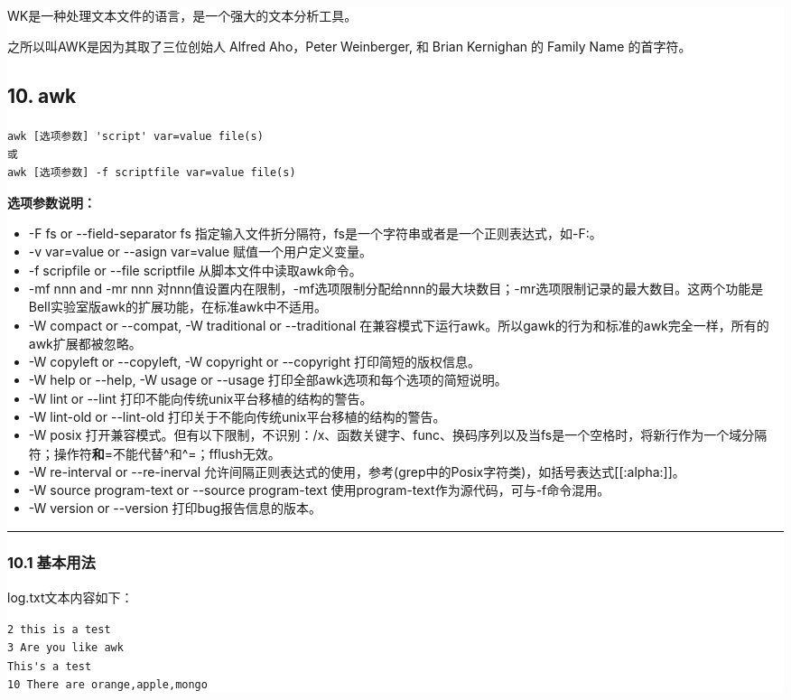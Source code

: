 WK是一种处理文本文件的语言，是一个强大的文本分析工具。

之所以叫AWK是因为其取了三位创始人 Alfred Aho，Peter Weinberger, 和 Brian Kernighan 的 Family Name 的首字符。

## 10. awk

```
awk [选项参数] 'script' var=value file(s)
或
awk [选项参数] -f scriptfile var=value file(s)
```

**选项参数说明：**

-  -F fs or --field-separator fs
   指定输入文件折分隔符，fs是一个字符串或者是一个正则表达式，如-F:。 
-  -v var=value or --asign var=value
   赋值一个用户定义变量。 
-  -f scripfile or --file scriptfile
   从脚本文件中读取awk命令。 
-  -mf nnn and -mr nnn
   对nnn值设置内在限制，-mf选项限制分配给nnn的最大块数目；-mr选项限制记录的最大数目。这两个功能是Bell实验室版awk的扩展功能，在标准awk中不适用。 
-  -W compact or --compat, -W traditional or --traditional
   在兼容模式下运行awk。所以gawk的行为和标准的awk完全一样，所有的awk扩展都被忽略。 
-  -W copyleft or --copyleft, -W copyright or --copyright
   打印简短的版权信息。 
-  -W help or --help, -W usage or --usage
   打印全部awk选项和每个选项的简短说明。 
-  -W lint or --lint
   打印不能向传统unix平台移植的结构的警告。 
-  -W lint-old or --lint-old
   打印关于不能向传统unix平台移植的结构的警告。 
-  -W posix
   打开兼容模式。但有以下限制，不识别：/x、函数关键字、func、换码序列以及当fs是一个空格时，将新行作为一个域分隔符；操作符**和**=不能代替^和^=；fflush无效。 
-  -W re-interval or --re-inerval
   允许间隔正则表达式的使用，参考(grep中的Posix字符类)，如括号表达式[[:alpha:]]。 
-  -W source program-text or --source program-text
   使用program-text作为源代码，可与-f命令混用。 
-  -W version or --version
   打印bug报告信息的版本。

------

### 10.1 基本用法

log.txt文本内容如下：

```
2 this is a test
3 Are you like awk
This's a test
10 There are orange,apple,mongo
```
